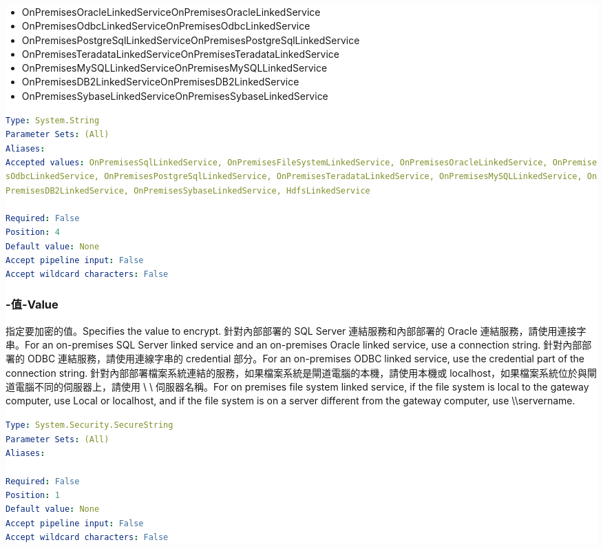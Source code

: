 - <span data-ttu-id="1f391-169">OnPremisesOracleLinkedService</span><span class="sxs-lookup"><span data-stu-id="1f391-169">OnPremisesOracleLinkedService</span></span> 
- <span data-ttu-id="1f391-170">OnPremisesOdbcLinkedService</span><span class="sxs-lookup"><span data-stu-id="1f391-170">OnPremisesOdbcLinkedService</span></span> 
- <span data-ttu-id="1f391-171">OnPremisesPostgreSqlLinkedService</span><span class="sxs-lookup"><span data-stu-id="1f391-171">OnPremisesPostgreSqlLinkedService</span></span> 
- <span data-ttu-id="1f391-172">OnPremisesTeradataLinkedService</span><span class="sxs-lookup"><span data-stu-id="1f391-172">OnPremisesTeradataLinkedService</span></span> 
- <span data-ttu-id="1f391-173">OnPremisesMySQLLinkedService</span><span class="sxs-lookup"><span data-stu-id="1f391-173">OnPremisesMySQLLinkedService</span></span> 
- <span data-ttu-id="1f391-174">OnPremisesDB2LinkedService</span><span class="sxs-lookup"><span data-stu-id="1f391-174">OnPremisesDB2LinkedService</span></span> 
- <span data-ttu-id="1f391-175">OnPremisesSybaseLinkedService</span><span class="sxs-lookup"><span data-stu-id="1f391-175">OnPremisesSybaseLinkedService</span></span>

```yaml
Type: System.String
Parameter Sets: (All)
Aliases:
Accepted values: OnPremisesSqlLinkedService, OnPremisesFileSystemLinkedService, OnPremisesOracleLinkedService, OnPremisesOdbcLinkedService, OnPremisesPostgreSqlLinkedService, OnPremisesTeradataLinkedService, OnPremisesMySQLLinkedService, OnPremisesDB2LinkedService, OnPremisesSybaseLinkedService, HdfsLinkedService

Required: False
Position: 4
Default value: None
Accept pipeline input: False
Accept wildcard characters: False
```

### <span data-ttu-id="1f391-176">-值</span><span class="sxs-lookup"><span data-stu-id="1f391-176">-Value</span></span>
<span data-ttu-id="1f391-177">指定要加密的值。</span><span class="sxs-lookup"><span data-stu-id="1f391-177">Specifies the value to encrypt.</span></span>
<span data-ttu-id="1f391-178">針對內部部署的 SQL Server 連結服務和內部部署的 Oracle 連結服務，請使用連接字串。</span><span class="sxs-lookup"><span data-stu-id="1f391-178">For an on-premises SQL Server linked service and an on-premises Oracle linked service, use a connection string.</span></span>
<span data-ttu-id="1f391-179">針對內部部署的 ODBC 連結服務，請使用連線字串的 credential 部分。</span><span class="sxs-lookup"><span data-stu-id="1f391-179">For an on-premises ODBC linked service, use the credential part of the connection string.</span></span>
<span data-ttu-id="1f391-180">針對內部部署檔案系統連結的服務，如果檔案系統是閘道電腦的本機，請使用本機或 localhost，如果檔案系統位於與閘道電腦不同的伺服器上，請使用 \\ \\ 伺服器名稱。</span><span class="sxs-lookup"><span data-stu-id="1f391-180">For on premises file system linked service, if the file system is local to the gateway computer, use Local or localhost, and if the file system is on a server different from the gateway computer, use \\\\servername.</span></span>

```yaml
Type: System.Security.SecureString
Parameter Sets: (All)
Aliases:

Required: False
Position: 1
Default value: None
Accept pipeline input: False
Accept wildcard characters: False
```
